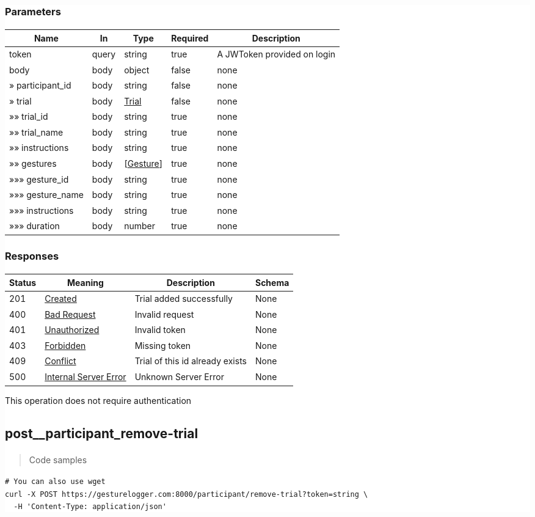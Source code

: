 
<h3 id="post__participant_push-trial-parameters">Parameters</h3>

|Name|In|Type|Required|Description|
|---|---|---|---|---|
|token|query|string|true|A JWToken provided on login|
|body|body|object|false|none|
|» participant_id|body|string|false|none|
|» trial|body|[Trial](#schematrial)|false|none|
|»» trial_id|body|string|true|none|
|»» trial_name|body|string|true|none|
|»» instructions|body|string|true|none|
|»» gestures|body|[[Gesture](#schemagesture)]|true|none|
|»»» gesture_id|body|string|true|none|
|»»» gesture_name|body|string|true|none|
|»»» instructions|body|string|true|none|
|»»» duration|body|number|true|none|

<h3 id="post__participant_push-trial-responses">Responses</h3>

|Status|Meaning|Description|Schema|
|---|---|---|---|
|201|[Created](https://tools.ietf.org/html/rfc7231#section-6.3.2)|Trial added successfully|None|
|400|[Bad Request](https://tools.ietf.org/html/rfc7231#section-6.5.1)|Invalid request|None|
|401|[Unauthorized](https://tools.ietf.org/html/rfc7235#section-3.1)|Invalid token|None|
|403|[Forbidden](https://tools.ietf.org/html/rfc7231#section-6.5.3)|Missing token|None|
|409|[Conflict](https://tools.ietf.org/html/rfc7231#section-6.5.8)|Trial of this id already exists|None|
|500|[Internal Server Error](https://tools.ietf.org/html/rfc7231#section-6.6.1)|Unknown Server Error|None|

<aside class="success">
This operation does not require authentication
</aside>

## post__participant_remove-trial

> Code samples

```shell
# You can also use wget
curl -X POST https://gesturelogger.com:8000/participant/remove-trial?token=string \
  -H 'Content-Type: application/json'

```

